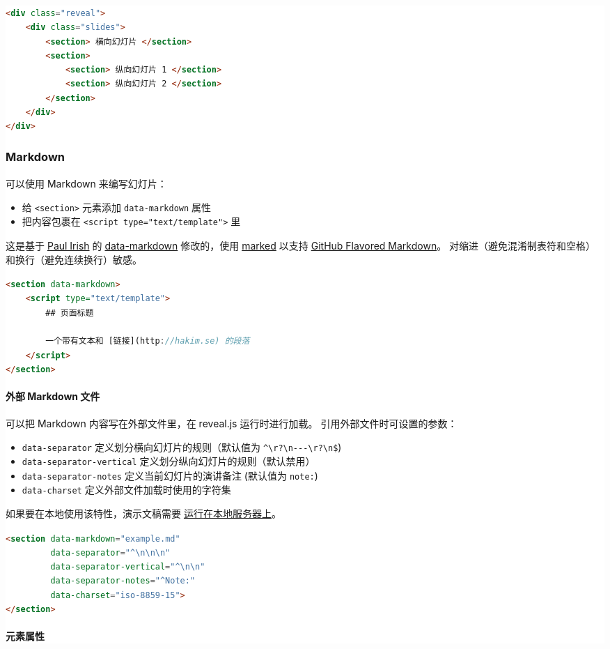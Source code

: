 
```html
<div class="reveal">
	<div class="slides">
		<section> 横向幻灯片 </section>
		<section>
			<section> 纵向幻灯片 1 </section>
			<section> 纵向幻灯片 2 </section>
		</section>
	</div>
</div>
```

### Markdown

可以使用 Markdown 来编写幻灯片：

+ 给 `<section>` 元素添加 `data-markdown` 属性
+ 把内容包裹在 `<script type="text/template">` 里

这是基于 [Paul Irish](https://github.com/paulirish) 的 [data-markdown](https://gist.github.com/1343518) 修改的，使用 [marked](https://github.com/chjj/marked) 以支持 [GitHub Flavored Markdown](https://help.github.com/articles/github-flavored-markdown)。
对缩进（避免混淆制表符和空格）和换行（避免连续换行）敏感。

```html
<section data-markdown>
	<script type="text/template">
		## 页面标题

		一个带有文本和 [链接](http://hakim.se) 的段落
	</script>
</section>
```

#### 外部 Markdown 文件

可以把 Markdown 内容写在外部文件里，在 reveal.js 运行时进行加载。
引用外部文件时可设置的参数：

+ `data-separator` 定义划分横向幻灯片的规则（默认值为 `^\r?\n---\r?\n$`)
+ `data-separator-vertical` 定义划分纵向幻灯片的规则（默认禁用）
+ `data-separator-notes` 定义当前幻灯片的演讲备注 (默认值为 `note:`)
+ `data-charset` 定义外部文件加载时使用的字符集

如果要在本地使用该特性，演示文稿需要 [运行在本地服务器上](#full-setup)。

```html
<section data-markdown="example.md"  
         data-separator="^\n\n\n"  
         data-separator-vertical="^\n\n"  
         data-separator-notes="^Note:"  
         data-charset="iso-8859-15">
</section>
```

#### 元素属性
